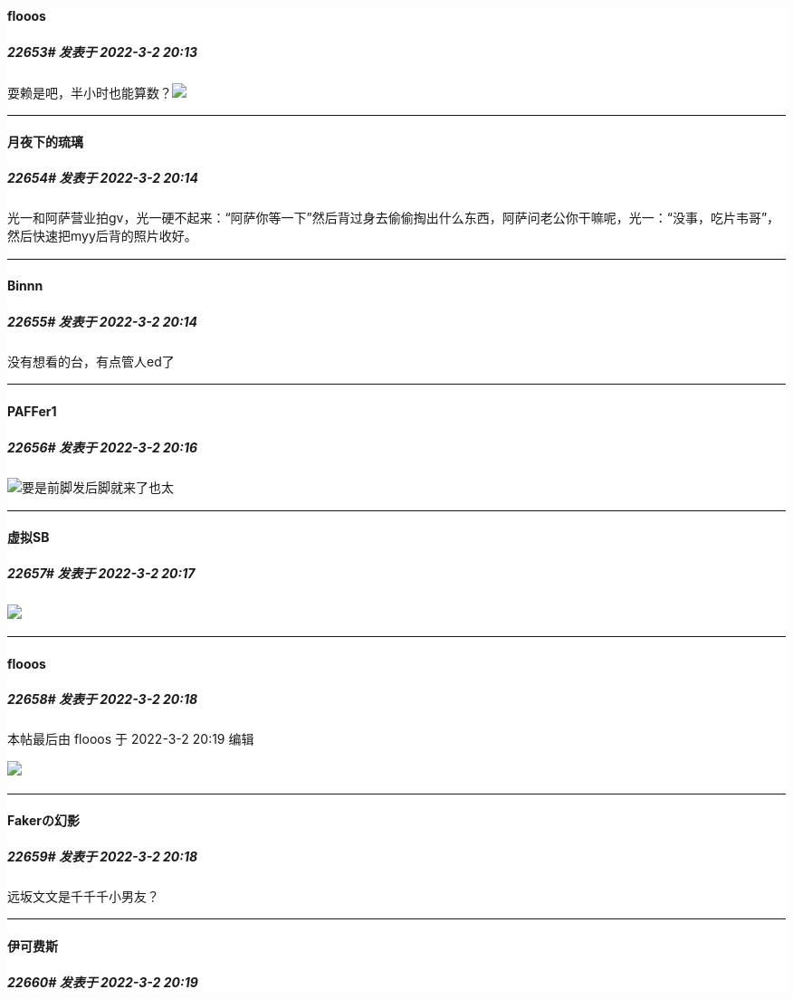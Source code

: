 ####  flooos  
##### 22653#       发表于 2022-3-2 20:13

耍赖是吧，半小时也能算数？<img src="https://static.saraba1st.com/image/smiley/face2017/171.png" referrerpolicy="no-referrer">

*****

####  月夜下的琉璃  
##### 22654#       发表于 2022-3-2 20:14

光一和阿萨营业拍gv，光一硬不起来：“阿萨你等一下”然后背过身去偷偷掏出什么东西，阿萨问老公你干嘛呢，光一：“没事，吃片韦哥”，然后快速把myy后背的照片收好。

*****

####  Binnn  
##### 22655#       发表于 2022-3-2 20:14

没有想看的台，有点管人ed了

*****

####  PAFFer1  
##### 22656#       发表于 2022-3-2 20:16

<img src="https://static.saraba1st.com/image/smiley/face2017/037.png" referrerpolicy="no-referrer">要是前脚发后脚就来了也太

*****

####  虚拟SB  
##### 22657#       发表于 2022-3-2 20:17

<img src="https://static.saraba1st.com/image/smiley/face2017/066.png" referrerpolicy="no-referrer">

*****

####  flooos  
##### 22658#       发表于 2022-3-2 20:18

 本帖最后由 flooos 于 2022-3-2 20:19 编辑 

<img src="https://static.saraba1st.com/image/smiley/face2017/007.png" referrerpolicy="no-referrer">

*****

####  Fakerの幻影  
##### 22659#       发表于 2022-3-2 20:18

远坂文文是千千千小男友？

*****

####  伊可费斯  
##### 22660#       发表于 2022-3-2 20:19
